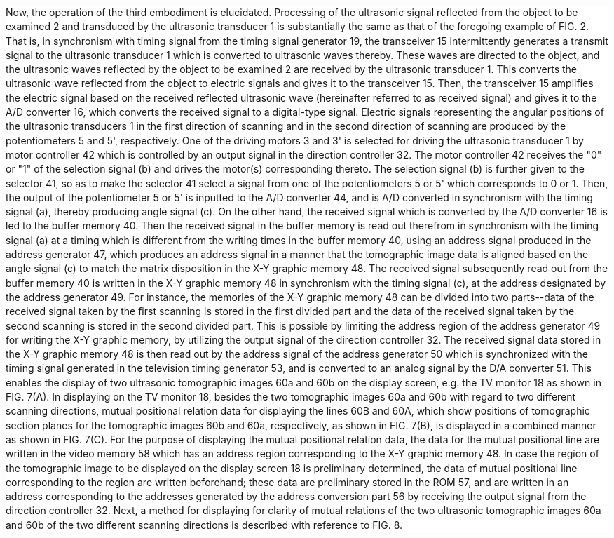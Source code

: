 Now, the operation of the third embodiment is elucidated. Processing of the ultrasonic signal reflected from the object to be examined 2 and transduced by the ultrasonic transducer 1 is substantially the same as that of the foregoing example of FIG. 2. That is, in synchronism with timing signal from the timing signal generator 19, the transceiver 15 intermittently generates a transmit signal to the ultrasonic transducer 1 which is converted to ultrasonic waves thereby. These waves are directed to the object, and the ultrasonic waves reflected by the object to be examined 2 are received by the ultrasonic transducer 1. This converts the ultrasonic wave reflected from the object to electric signals and gives it to the transceiver 15. Then, the transceiver 15 amplifies the electric signal based on the received reflected ultrasonic wave (hereinafter referred to as received signal) and gives it to the A/D converter 16, which converts the received signal to a digital-type signal. Electric signals representing the angular positions of the ultrasonic transducers 1 in the first direction of scanning and in the second direction of scanning are produced by the potentiometers 5 and 5', respectively. One of the driving motors 3 and 3' is selected for driving the ultrasonic transducer 1 by motor controller 42 which is controlled by an output signal in the direction controller 32. The motor controller 42 receives the "0" or "1" of the selection signal (b) and drives the motor(s) corresponding thereto. The selection signal (b) is further given to the selector 41, so as to make the selector 41 select a signal from one of the potentiometers 5 or 5' which corresponds to 0 or 1. Then, the output of the potentiometer 5 or 5' is inputted to the A/D converter 44, and is A/D converted in synchronism with the timing signal (a), thereby producing angle signal (c). On the other hand, the received signal which is converted by the A/D converter 16 is led to the buffer memory 40. Then the received signal in the buffer memory is read out therefrom in synchronism with the timing signal (a) at a timing which is different from the writing times in the buffer memory 40, using an address signal produced in the address generator 47, which produces an address signal in a manner that the tomographic image data is aligned based on the angle signal (c) to match the matrix disposition in the X-Y graphic memory 48. The received signal subsequently read out from the buffer memory 40 is written in the X-Y graphic memory 48 in synchronism with the timing signal (c), at the address designated by the address generator 49. For instance, the memories of the X-Y graphic memory 48 can be divided into two parts--data of the received signal taken by the first scanning is stored in the first divided part and the data of the received signal taken by the second scanning is stored in the second divided part. This is possible by limiting the address region of the address generator 49 for writing the X-Y graphic memory, by utilizing the output signal of the direction controller 32. The received signal data stored in the X-Y graphic memory 48 is then read out by the address signal of the address generator 50 which is synchronized with the timing signal generated in the television timing generator 53, and is converted to an analog signal by the D/A converter 51. This enables the display of two ultrasonic tomographic images 60a and 60b on the display screen, e.g. the TV monitor 18 as shown in FIG. 7(A).
In displaying on the TV monitor 18, besides the two tomographic images 60a and 60b with regard to two different scanning directions, mutual positional relation data for displaying the lines 60B and 60A, which show positions of tomographic section planes for the tomographic images 60b and 60a, respectively, as shown in FIG. 7(B), is displayed in a combined manner as shown in FIG. 7(C). For the purpose of displaying the mutual positional relation data, the data for the mutual positional line are written in the video memory 58 which has an address region corresponding to the X-Y graphic memory 48. In case the region of the tomographic image to be displayed on the display screen 18 is preliminary determined, the data of mutual positional line corresponding to the region are written beforehand; these data are preliminary stored in the ROM 57, and are written in an address corresponding to the addresses generated by the address conversion part 56 by receiving the output signal from the direction controller 32.
Next, a method for displaying for clarity of mutual relations of the two ultrasonic tomographic images 60a and 60b of the two different scanning directions is described with reference to FIG. 8.